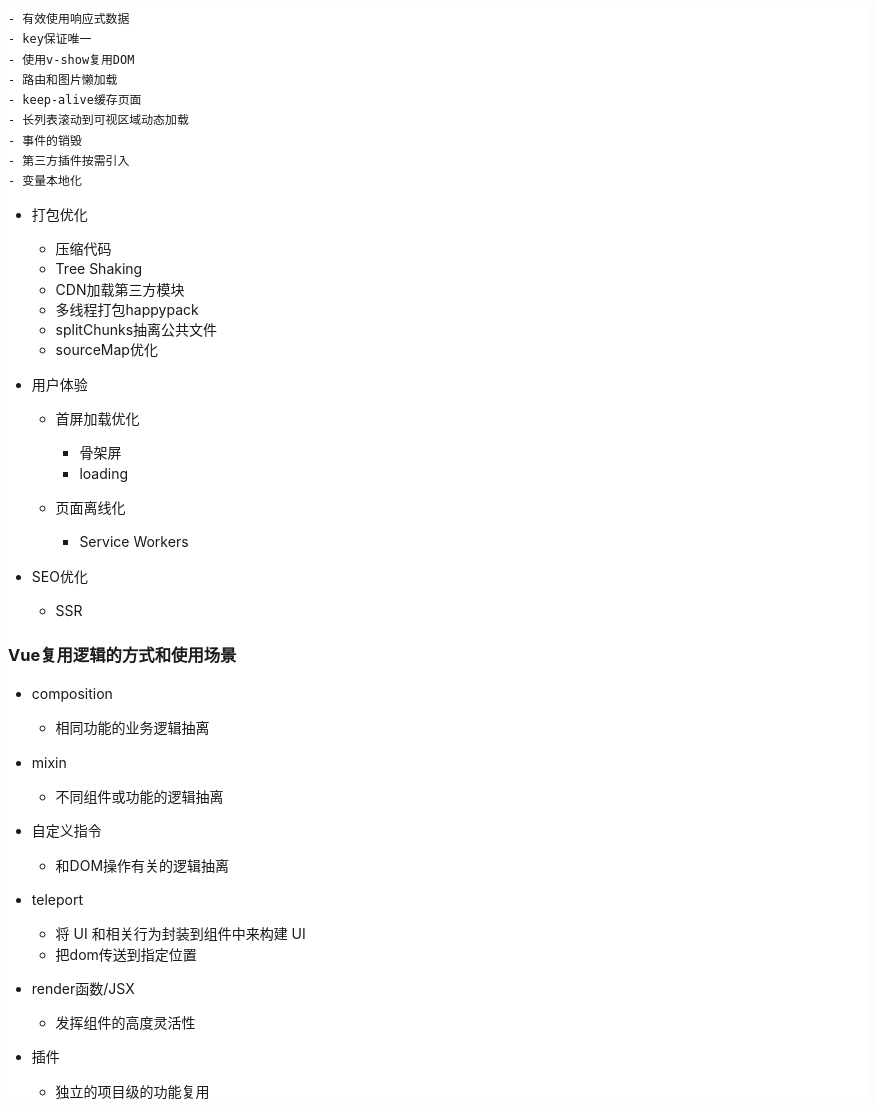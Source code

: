 	- 有效使用响应式数据
	- key保证唯一
	- 使用v-show复用DOM
	- 路由和图片懒加载
	- keep-alive缓存页面
	- 长列表滚动到可视区域动态加载
	- 事件的销毁
	- 第三方插件按需引入
	- 变量本地化

- 打包优化

	- 压缩代码
	- Tree Shaking
	- CDN加载第三方模块
	- 多线程打包happypack
	- splitChunks抽离公共文件
	- sourceMap优化

- 用户体验

	- 首屏加载优化

		- 骨架屏
		- loading

	- 页面离线化

		- Service Workers

- SEO优化

	- SSR

### Vue复用逻辑的方式和使用场景

- composition

	- 相同功能的业务逻辑抽离

- mixin

	- 不同组件或功能的逻辑抽离

- 自定义指令

	- 和DOM操作有关的逻辑抽离

- teleport

	- 将 UI 和相关行为封装到组件中来构建 UI
	- 把dom传送到指定位置

- render函数/JSX

	- 发挥组件的高度灵活性

- 插件

	- 独立的项目级的功能复用
